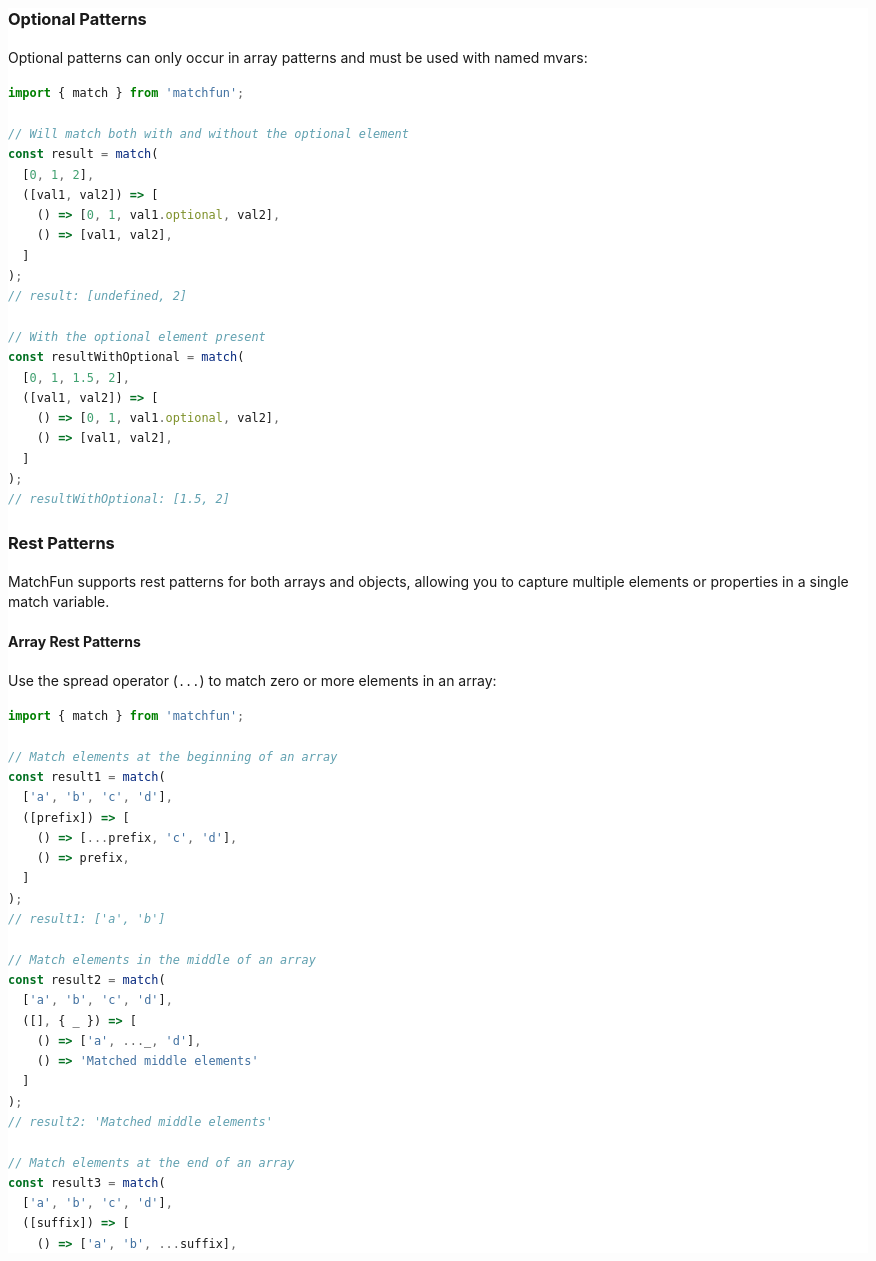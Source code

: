 ### Optional Patterns

Optional patterns can only occur in array patterns and must be used with named mvars:

```javascript
import { match } from 'matchfun';

// Will match both with and without the optional element
const result = match(
  [0, 1, 2],
  ([val1, val2]) => [
    () => [0, 1, val1.optional, val2],
    () => [val1, val2],
  ]
);
// result: [undefined, 2]

// With the optional element present
const resultWithOptional = match(
  [0, 1, 1.5, 2],
  ([val1, val2]) => [
    () => [0, 1, val1.optional, val2],
    () => [val1, val2],
  ]
);
// resultWithOptional: [1.5, 2]
```

### Rest Patterns

MatchFun supports rest patterns for both arrays and objects, allowing you to capture multiple elements or properties in a single match variable.

#### Array Rest Patterns

Use the spread operator (`...`) to match zero or more elements in an array:

```javascript
import { match } from 'matchfun';

// Match elements at the beginning of an array
const result1 = match(
  ['a', 'b', 'c', 'd'],
  ([prefix]) => [
    () => [...prefix, 'c', 'd'],
    () => prefix,
  ]
);
// result1: ['a', 'b']

// Match elements in the middle of an array
const result2 = match(
  ['a', 'b', 'c', 'd'],
  ([], { _ }) => [
    () => ['a', ..._, 'd'],
    () => 'Matched middle elements'
  ]
);
// result2: 'Matched middle elements'

// Match elements at the end of an array
const result3 = match(
  ['a', 'b', 'c', 'd'],
  ([suffix]) => [
    () => ['a', 'b', ...suffix],
```